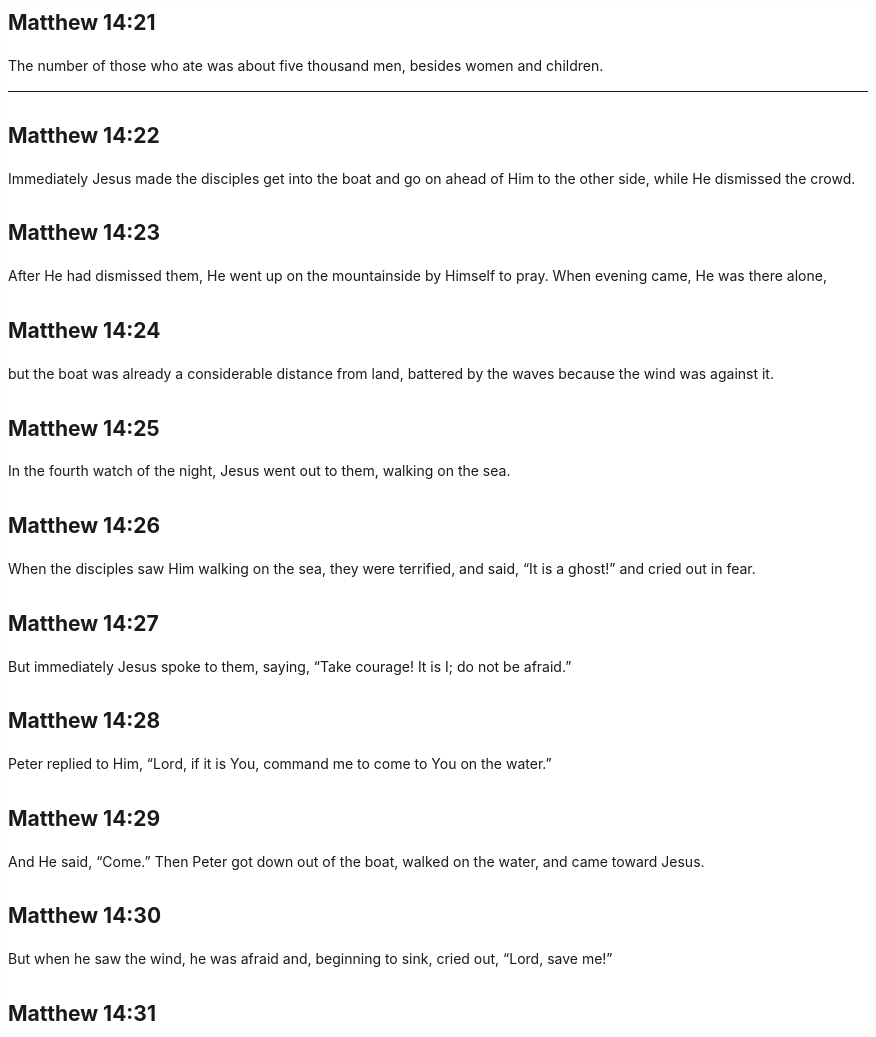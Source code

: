 ## Matthew 14:21

The number of those who ate was about five thousand men, besides women and children.

---

## Matthew 14:22

Immediately Jesus made the disciples get into the boat and go on ahead of Him to the other side, while He dismissed the crowd.

## Matthew 14:23

After He had dismissed them, He went up on the mountainside by Himself to pray. When evening came, He was there alone,

## Matthew 14:24

but the boat was already a considerable distance from land, battered by the waves because the wind was against it.

## Matthew 14:25

In the fourth watch of the night, Jesus went out to them, walking on the sea.

## Matthew 14:26

When the disciples saw Him walking on the sea, they were terrified, and said, “It is a ghost!” and cried out in fear.

## Matthew 14:27

But immediately Jesus spoke to them, saying, “Take courage! It is I; do not be afraid.”

## Matthew 14:28

Peter replied to Him, “Lord, if it is You, command me to come to You on the water.”

## Matthew 14:29

And He said, “Come.” Then Peter got down out of the boat, walked on the water, and came toward Jesus.

## Matthew 14:30

But when he saw the wind, he was afraid and, beginning to sink, cried out, “Lord, save me!”

## Matthew 14:31

